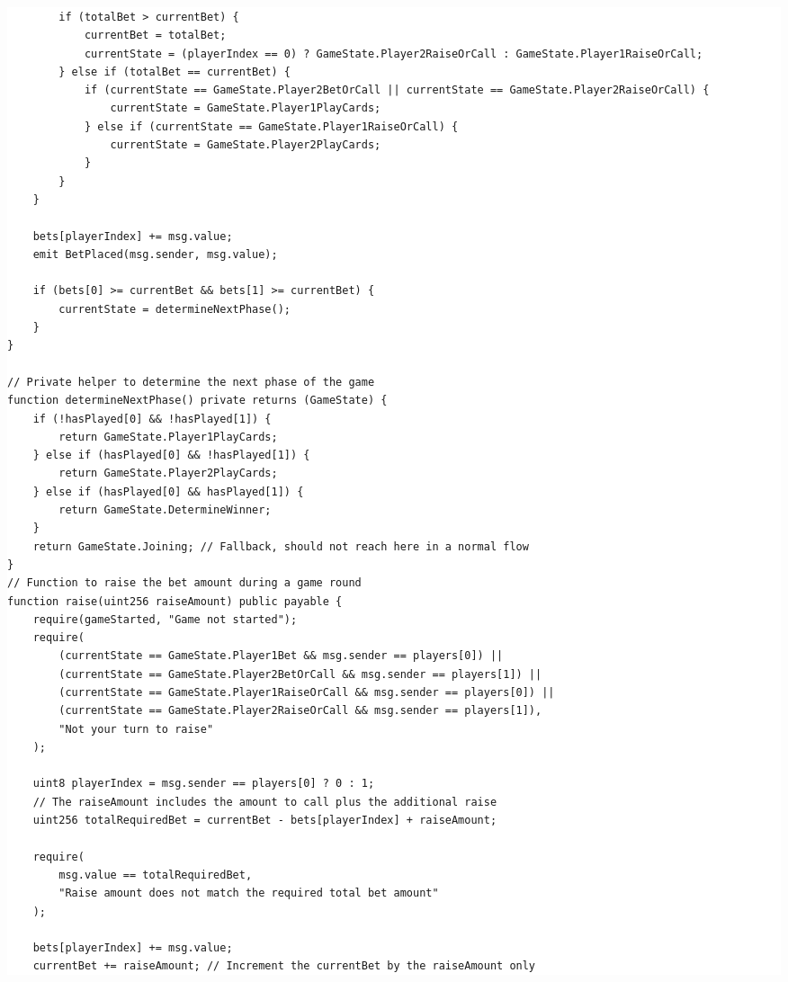             if (totalBet > currentBet) {
                currentBet = totalBet;
                currentState = (playerIndex == 0) ? GameState.Player2RaiseOrCall : GameState.Player1RaiseOrCall;
            } else if (totalBet == currentBet) {
                if (currentState == GameState.Player2BetOrCall || currentState == GameState.Player2RaiseOrCall) {
                    currentState = GameState.Player1PlayCards;
                } else if (currentState == GameState.Player1RaiseOrCall) {
                    currentState = GameState.Player2PlayCards;
                }
            }
        }

        bets[playerIndex] += msg.value;
        emit BetPlaced(msg.sender, msg.value);

        if (bets[0] >= currentBet && bets[1] >= currentBet) {
            currentState = determineNextPhase();
        }
    }

    // Private helper to determine the next phase of the game
    function determineNextPhase() private returns (GameState) {
        if (!hasPlayed[0] && !hasPlayed[1]) {
            return GameState.Player1PlayCards;
        } else if (hasPlayed[0] && !hasPlayed[1]) {
            return GameState.Player2PlayCards;
        } else if (hasPlayed[0] && hasPlayed[1]) {
            return GameState.DetermineWinner;
        }
        return GameState.Joining; // Fallback, should not reach here in a normal flow
    }
    // Function to raise the bet amount during a game round
    function raise(uint256 raiseAmount) public payable {
        require(gameStarted, "Game not started");
        require(
            (currentState == GameState.Player1Bet && msg.sender == players[0]) ||
            (currentState == GameState.Player2BetOrCall && msg.sender == players[1]) ||
            (currentState == GameState.Player1RaiseOrCall && msg.sender == players[0]) ||
            (currentState == GameState.Player2RaiseOrCall && msg.sender == players[1]),
            "Not your turn to raise"
        );

        uint8 playerIndex = msg.sender == players[0] ? 0 : 1;
        // The raiseAmount includes the amount to call plus the additional raise
        uint256 totalRequiredBet = currentBet - bets[playerIndex] + raiseAmount;

        require(
            msg.value == totalRequiredBet,
            "Raise amount does not match the required total bet amount"
        );

        bets[playerIndex] += msg.value;
        currentBet += raiseAmount; // Increment the currentBet by the raiseAmount only
